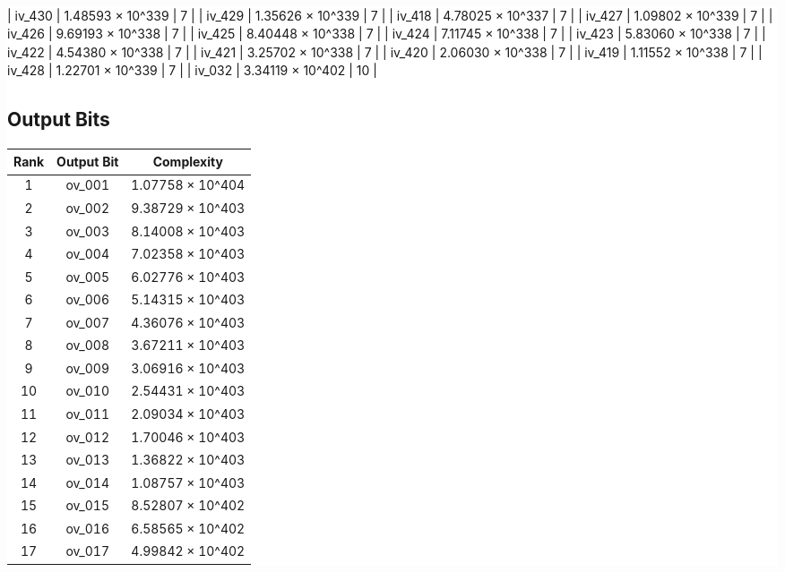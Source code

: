 | iv_430 | 1.48593 × 10^339 | 7 |
| iv_429 | 1.35626 × 10^339 | 7 |
| iv_418 | 4.78025 × 10^337 | 7 |
| iv_427 | 1.09802 × 10^339 | 7 |
| iv_426 | 9.69193 × 10^338 | 7 |
| iv_425 | 8.40448 × 10^338 | 7 |
| iv_424 | 7.11745 × 10^338 | 7 |
| iv_423 | 5.83060 × 10^338 | 7 |
| iv_422 | 4.54380 × 10^338 | 7 |
| iv_421 | 3.25702 × 10^338 | 7 |
| iv_420 | 2.06030 × 10^338 | 7 |
| iv_419 | 1.11552 × 10^338 | 7 |
| iv_428 | 1.22701 × 10^339 | 7 |
| iv_032 | 3.34119 × 10^402 | 10 |

## Output Bits

| Rank | Output Bit | Complexity |
|:----:|:----------:|:----------:|
| 1 | ov_001 | 1.07758 × 10^404 |
| 2 | ov_002 | 9.38729 × 10^403 |
| 3 | ov_003 | 8.14008 × 10^403 |
| 4 | ov_004 | 7.02358 × 10^403 |
| 5 | ov_005 | 6.02776 × 10^403 |
| 6 | ov_006 | 5.14315 × 10^403 |
| 7 | ov_007 | 4.36076 × 10^403 |
| 8 | ov_008 | 3.67211 × 10^403 |
| 9 | ov_009 | 3.06916 × 10^403 |
| 10 | ov_010 | 2.54431 × 10^403 |
| 11 | ov_011 | 2.09034 × 10^403 |
| 12 | ov_012 | 1.70046 × 10^403 |
| 13 | ov_013 | 1.36822 × 10^403 |
| 14 | ov_014 | 1.08757 × 10^403 |
| 15 | ov_015 | 8.52807 × 10^402 |
| 16 | ov_016 | 6.58565 × 10^402 |
| 17 | ov_017 | 4.99842 × 10^402 |
